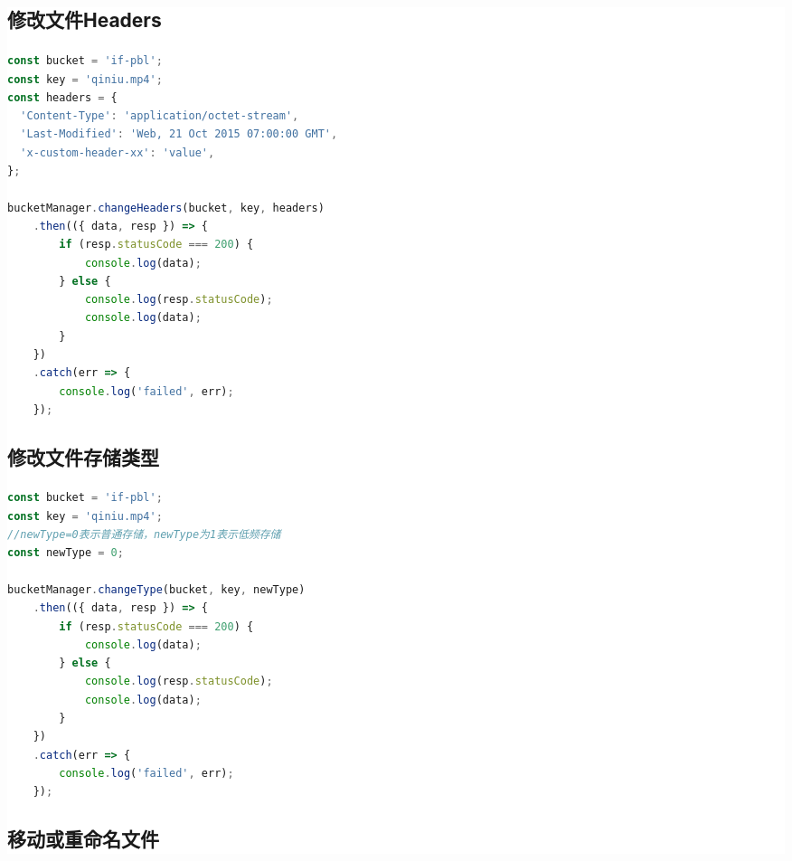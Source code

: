 <a id="rs-chgm-h"></a>
## 修改文件Headers

```javascript
const bucket = 'if-pbl';
const key = 'qiniu.mp4';
const headers = {
  'Content-Type': 'application/octet-stream',
  'Last-Modified': 'Web, 21 Oct 2015 07:00:00 GMT',
  'x-custom-header-xx': 'value',
};

bucketManager.changeHeaders(bucket, key, headers)
    .then(({ data, resp }) => {
        if (resp.statusCode === 200) {
            console.log(data);
        } else {
            console.log(resp.statusCode);
            console.log(data);
        }
    })
    .catch(err => {
        console.log('failed', err);
    });
```

<a id="rs-chtype"></a>
## 修改文件存储类型

```javascript
const bucket = 'if-pbl';
const key = 'qiniu.mp4';
//newType=0表示普通存储，newType为1表示低频存储
const newType = 0;

bucketManager.changeType(bucket, key, newType)
    .then(({ data, resp }) => {
        if (resp.statusCode === 200) {
            console.log(data);
        } else {
            console.log(resp.statusCode);
            console.log(data);
        }
    })
    .catch(err => {
        console.log('failed', err);
    });
```

<a id="rs-move"></a>
## 移动或重命名文件
